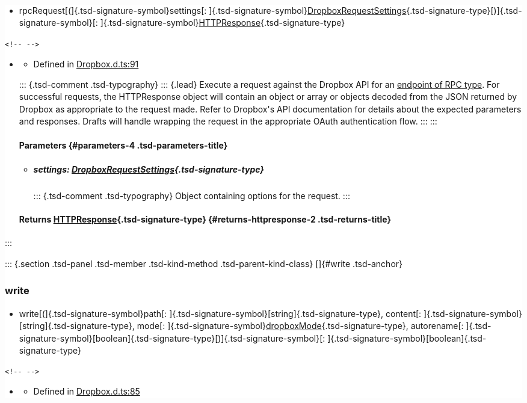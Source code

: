 -   rpcRequest[(]{.tsd-signature-symbol}settings[:
    ]{.tsd-signature-symbol}[DropboxRequestSettings](../interfaces/dropboxrequestsettings.html){.tsd-signature-type}[)]{.tsd-signature-symbol}[:
    ]{.tsd-signature-symbol}[HTTPResponse](httpresponse.html){.tsd-signature-type}

```{=html}
<!-- -->
```
-   -   Defined in
        [Dropbox.d.ts:91](https://github.com/agiletortoise/drafts-script-reference/blob/bb281e8/src/Dropbox.d.ts#L91)

    ::: {.tsd-comment .tsd-typography}
    ::: {.lead}
    Execute a request against the Dropbox API for an [endpoint of RPC
    type](https://www.dropbox.com/developers/documentation/http/documentation#formats).
    For successful requests, the HTTPResponse object will contain an
    object or array or objects decoded from the JSON returned by Dropbox
    as appropriate to the request made. Refer to Dropbox\'s API
    documentation for details about the expected parameters and
    responses. Drafts will handle wrapping the request in the
    appropriate OAuth authentication flow.
    :::
    :::

    #### Parameters {#parameters-4 .tsd-parameters-title}

    -   ##### settings: [DropboxRequestSettings](../interfaces/dropboxrequestsettings.html){.tsd-signature-type}

        ::: {.tsd-comment .tsd-typography}
        Object containing options for the request.
        :::

    #### Returns [HTTPResponse](httpresponse.html){.tsd-signature-type} {#returns-httpresponse-2 .tsd-returns-title}
:::

::: {.section .tsd-panel .tsd-member .tsd-kind-method .tsd-parent-kind-class}
[]{#write .tsd-anchor}

### write

-   write[(]{.tsd-signature-symbol}path[:
    ]{.tsd-signature-symbol}[string]{.tsd-signature-type}, content[:
    ]{.tsd-signature-symbol}[string]{.tsd-signature-type}, mode[:
    ]{.tsd-signature-symbol}[dropboxMode](../globals.html#dropboxmode){.tsd-signature-type},
    autorename[:
    ]{.tsd-signature-symbol}[boolean]{.tsd-signature-type}[)]{.tsd-signature-symbol}[:
    ]{.tsd-signature-symbol}[boolean]{.tsd-signature-type}

```{=html}
<!-- -->
```
-   -   Defined in
        [Dropbox.d.ts:85](https://github.com/agiletortoise/drafts-script-reference/blob/bb281e8/src/Dropbox.d.ts#L85)
